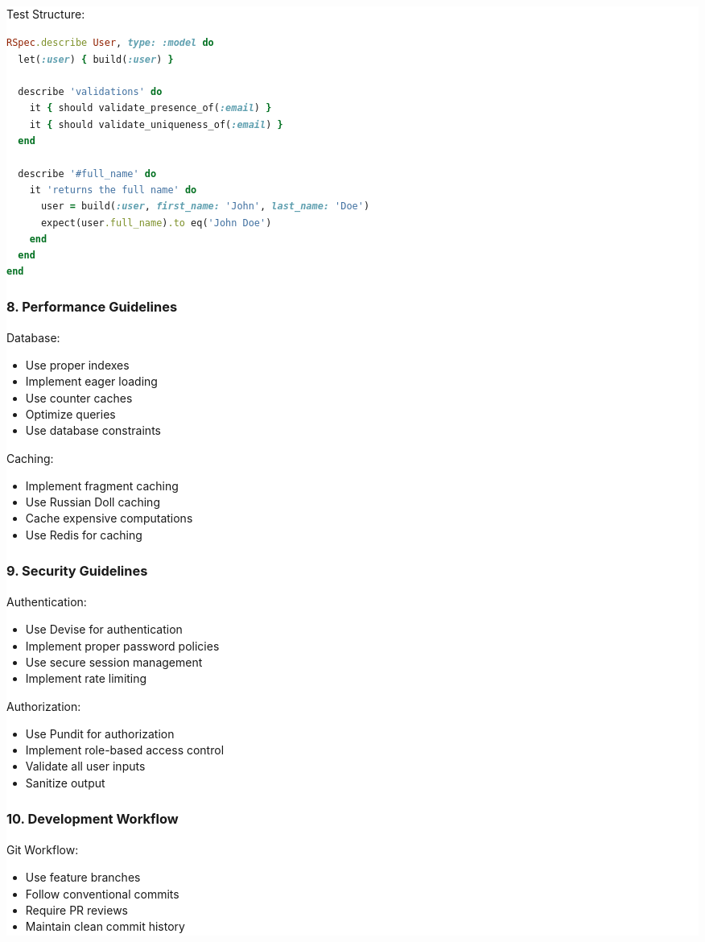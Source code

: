 Test Structure:
```ruby
RSpec.describe User, type: :model do
  let(:user) { build(:user) }

  describe 'validations' do
    it { should validate_presence_of(:email) }
    it { should validate_uniqueness_of(:email) }
  end

  describe '#full_name' do
    it 'returns the full name' do
      user = build(:user, first_name: 'John', last_name: 'Doe')
      expect(user.full_name).to eq('John Doe')
    end
  end
end
```

### 8. Performance Guidelines
Database:
- Use proper indexes
- Implement eager loading
- Use counter caches
- Optimize queries
- Use database constraints

Caching:
- Implement fragment caching
- Use Russian Doll caching
- Cache expensive computations
- Use Redis for caching

### 9. Security Guidelines
Authentication:
- Use Devise for authentication
- Implement proper password policies
- Use secure session management
- Implement rate limiting

Authorization:
- Use Pundit for authorization
- Implement role-based access control
- Validate all user inputs
- Sanitize output

### 10. Development Workflow
Git Workflow:
- Use feature branches
- Follow conventional commits
- Require PR reviews
- Maintain clean commit history
